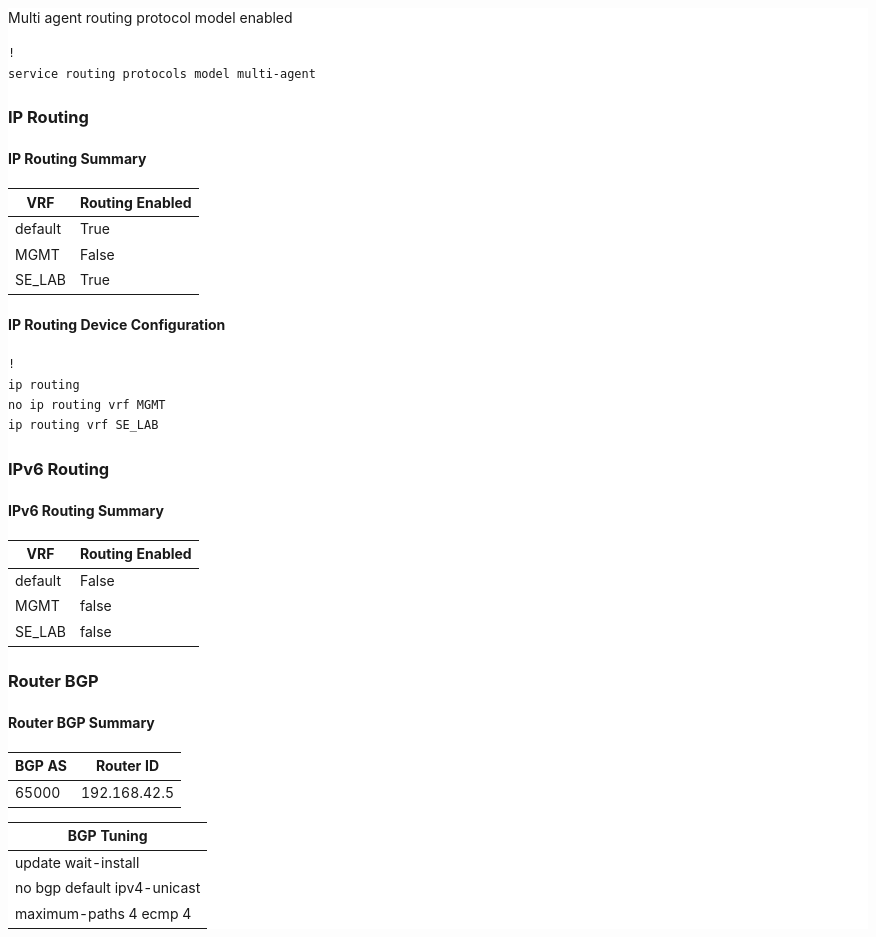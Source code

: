 Multi agent routing protocol model enabled

```eos
!
service routing protocols model multi-agent
```

### IP Routing

#### IP Routing Summary

| VRF | Routing Enabled |
| --- | --------------- |
| default | True |
| MGMT | False |
| SE_LAB | True |

#### IP Routing Device Configuration

```eos
!
ip routing
no ip routing vrf MGMT
ip routing vrf SE_LAB
```

### IPv6 Routing

#### IPv6 Routing Summary

| VRF | Routing Enabled |
| --- | --------------- |
| default | False |
| MGMT | false |
| SE_LAB | false |

### Router BGP

#### Router BGP Summary

| BGP AS | Router ID |
| ------ | --------- |
| 65000 | 192.168.42.5 |

| BGP Tuning |
| ---------- |
| update wait-install |
| no bgp default ipv4-unicast |
| maximum-paths 4 ecmp 4 |
